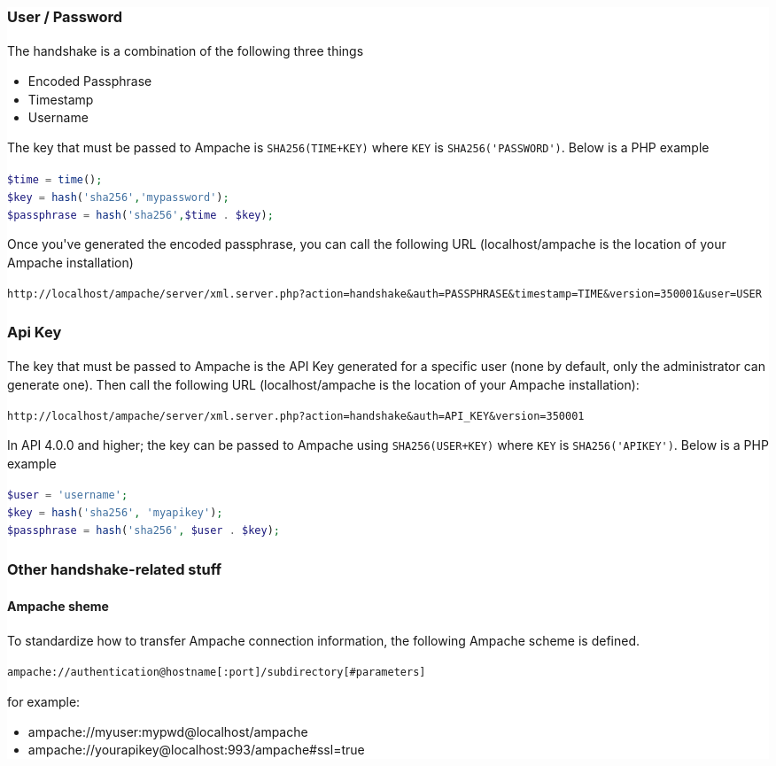 ### User / Password

The handshake is a combination of the following three things

* Encoded Passphrase
* Timestamp
* Username

The key that must be passed to Ampache is `SHA256(TIME+KEY)` where `KEY` is `SHA256('PASSWORD')`. Below is a PHP example

```PHP
$time = time();
$key = hash('sha256','mypassword');
$passphrase = hash('sha256',$time . $key);
```

Once you've generated the encoded passphrase, you can call the following URL (localhost/ampache is the location of your Ampache installation)

```Text
http://localhost/ampache/server/xml.server.php?action=handshake&auth=PASSPHRASE&timestamp=TIME&version=350001&user=USER
```

### Api Key

The key that must be passed to Ampache is the API Key generated for a specific user (none by default, only the administrator can generate one). Then call the following URL (localhost/ampache is the location of your Ampache installation):

```Text
http://localhost/ampache/server/xml.server.php?action=handshake&auth=API_KEY&version=350001
```

In API 4.0.0 and higher; the key can be passed to Ampache using `SHA256(USER+KEY)` where `KEY` is `SHA256('APIKEY')`. Below is a PHP example

```PHP
$user = 'username';
$key = hash('sha256', 'myapikey');
$passphrase = hash('sha256', $user . $key);
```

### Other handshake-related stuff

#### Ampache sheme

To standardize how to transfer Ampache connection information, the following Ampache scheme is defined.

```Text
ampache://authentication@hostname[:port]/subdirectory[#parameters]
```

for example:

* ampache://myuser:mypwd@localhost/ampache
* ampache://yourapikey@localhost:993/ampache#ssl=true
